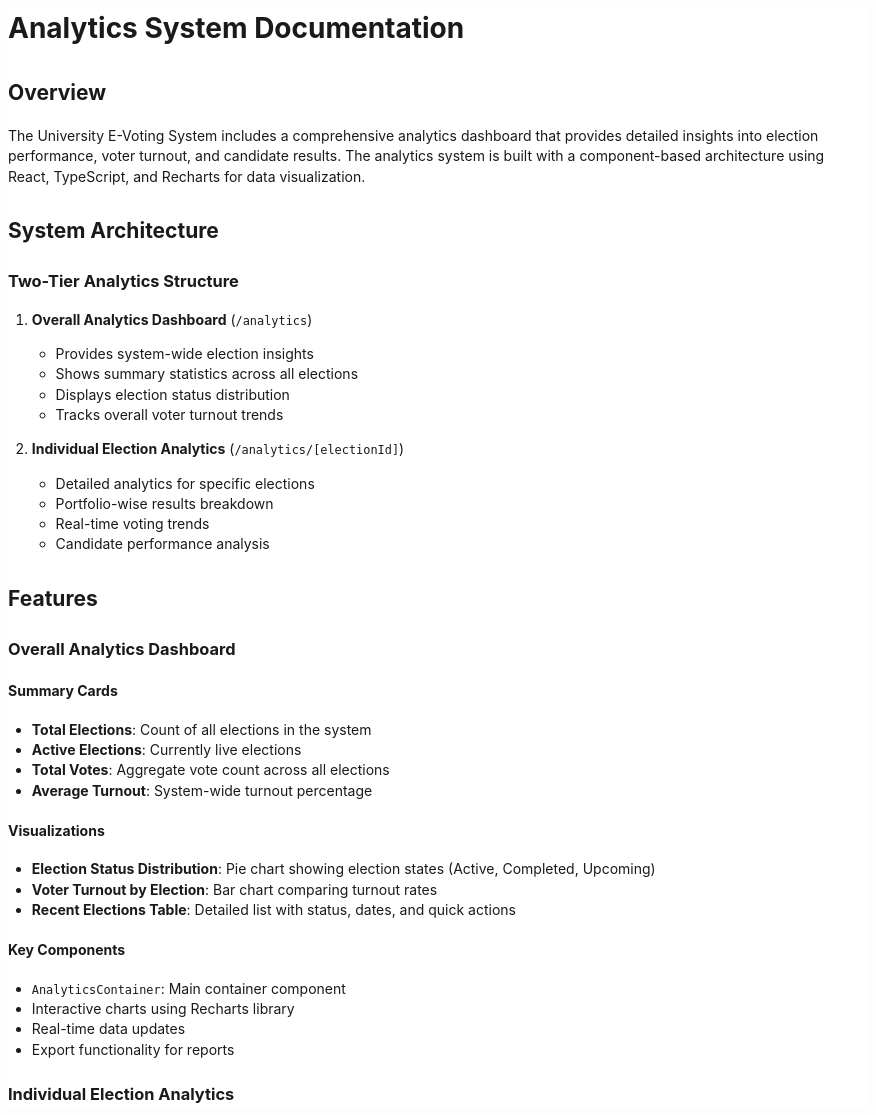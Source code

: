 # Analytics System Documentation

## Overview

The University E-Voting System includes a comprehensive analytics dashboard that provides detailed insights into election performance, voter turnout, and candidate results. The analytics system is built with a component-based architecture using React, TypeScript, and Recharts for data visualization.

## System Architecture

### Two-Tier Analytics Structure

1. **Overall Analytics Dashboard** (`/analytics`)

   - Provides system-wide election insights
   - Shows summary statistics across all elections
   - Displays election status distribution
   - Tracks overall voter turnout trends

2. **Individual Election Analytics** (`/analytics/[electionId]`)
   - Detailed analytics for specific elections
   - Portfolio-wise results breakdown
   - Real-time voting trends
   - Candidate performance analysis

## Features

### Overall Analytics Dashboard

#### Summary Cards

- **Total Elections**: Count of all elections in the system
- **Active Elections**: Currently live elections
- **Total Votes**: Aggregate vote count across all elections
- **Average Turnout**: System-wide turnout percentage

#### Visualizations

- **Election Status Distribution**: Pie chart showing election states (Active, Completed, Upcoming)
- **Voter Turnout by Election**: Bar chart comparing turnout rates
- **Recent Elections Table**: Detailed list with status, dates, and quick actions

#### Key Components

- `AnalyticsContainer`: Main container component
- Interactive charts using Recharts library
- Real-time data updates
- Export functionality for reports

### Individual Election Analytics
